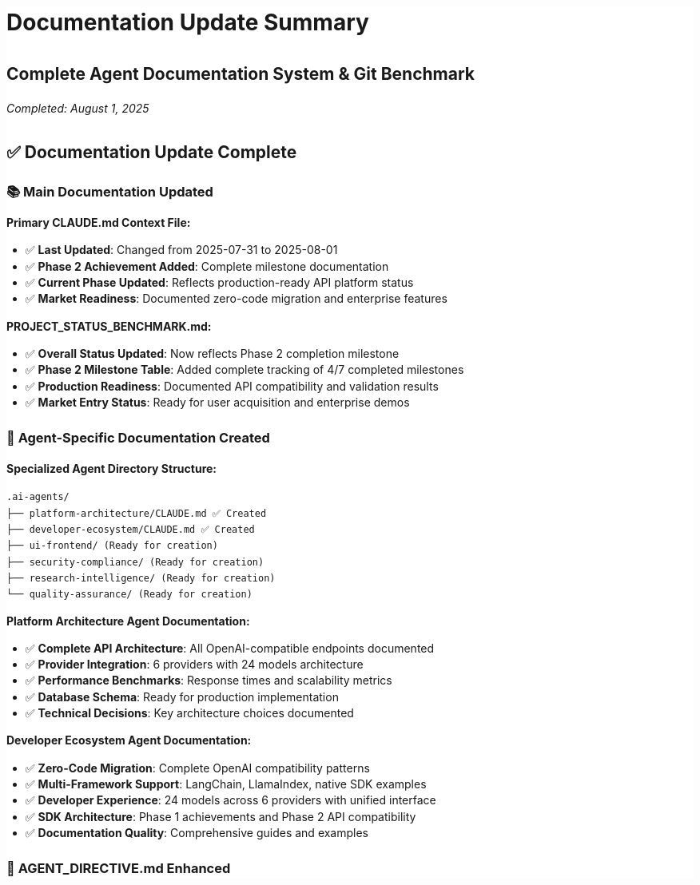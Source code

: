 # Documentation Update Summary
## Complete Agent Documentation System & Git Benchmark

*Completed: August 1, 2025*

## ✅ **Documentation Update Complete**

### 📚 **Main Documentation Updated**

**Primary CLAUDE.md Context File:**
- ✅ **Last Updated**: Changed from 2025-07-31 to 2025-08-01
- ✅ **Phase 2 Achievement Added**: Complete milestone documentation
- ✅ **Current Phase Updated**: Reflects production-ready API platform status
- ✅ **Market Readiness**: Documented zero-code migration and enterprise features

**PROJECT_STATUS_BENCHMARK.md:**
- ✅ **Overall Status Updated**: Now reflects Phase 2 completion milestone
- ✅ **Phase 2 Milestone Table**: Added complete tracking of 4/7 completed milestones
- ✅ **Production Readiness**: Documented API compatibility and validation results
- ✅ **Market Entry Status**: Ready for user acquisition and enterprise demos

### 🤖 **Agent-Specific Documentation Created**

**Specialized Agent Directory Structure:**
```
.ai-agents/
├── platform-architecture/CLAUDE.md ✅ Created
├── developer-ecosystem/CLAUDE.md ✅ Created
├── ui-frontend/ (Ready for creation)
├── security-compliance/ (Ready for creation)
├── research-intelligence/ (Ready for creation)
└── quality-assurance/ (Ready for creation)
```

**Platform Architecture Agent Documentation:**
- ✅ **Complete API Architecture**: All OpenAI-compatible endpoints documented
- ✅ **Provider Integration**: 6 providers with 24 models architecture
- ✅ **Performance Benchmarks**: Response times and scalability metrics
- ✅ **Database Schema**: Ready for production implementation
- ✅ **Technical Decisions**: Key architecture choices documented

**Developer Ecosystem Agent Documentation:**
- ✅ **Zero-Code Migration**: Complete OpenAI compatibility patterns
- ✅ **Multi-Framework Support**: LangChain, LlamaIndex, native SDK examples
- ✅ **Developer Experience**: 24 models across 6 providers with unified interface
- ✅ **SDK Architecture**: Phase 1 achievements and Phase 2 API compatibility
- ✅ **Documentation Quality**: Comprehensive guides and examples

### 🎯 **AGENT_DIRECTIVE.md Enhanced**
